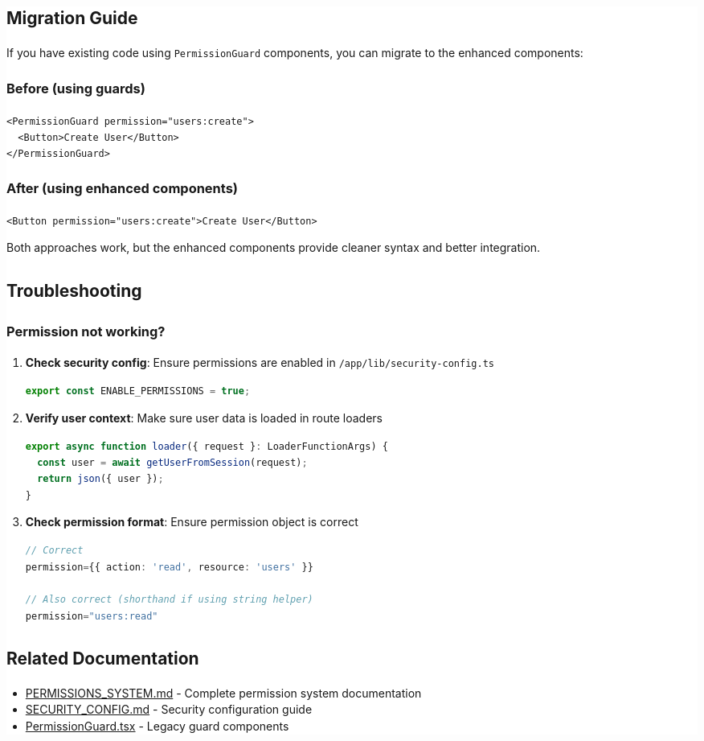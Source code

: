 ## Migration Guide

If you have existing code using `PermissionGuard` components, you can migrate to the enhanced components:

### Before (using guards)
```tsx
<PermissionGuard permission="users:create">
  <Button>Create User</Button>
</PermissionGuard>
```

### After (using enhanced components)
```tsx
<Button permission="users:create">Create User</Button>
```

Both approaches work, but the enhanced components provide cleaner syntax and better integration.

## Troubleshooting

### Permission not working?

1. **Check security config**: Ensure permissions are enabled in `/app/lib/security-config.ts`
   ```typescript
   export const ENABLE_PERMISSIONS = true;
   ```

2. **Verify user context**: Make sure user data is loaded in route loaders
   ```typescript
   export async function loader({ request }: LoaderFunctionArgs) {
     const user = await getUserFromSession(request);
     return json({ user });
   }
   ```

3. **Check permission format**: Ensure permission object is correct
   ```typescript
   // Correct
   permission={{ action: 'read', resource: 'users' }}
   
   // Also correct (shorthand if using string helper)
   permission="users:read"
   ```

## Related Documentation

- [PERMISSIONS_SYSTEM.md](./PERMISSIONS_SYSTEM.md) - Complete permission system documentation
- [SECURITY_CONFIG.md](./SECURITY_CONFIG.md) - Security configuration guide
- [PermissionGuard.tsx](./app/components/PermissionGuard.tsx) - Legacy guard components
